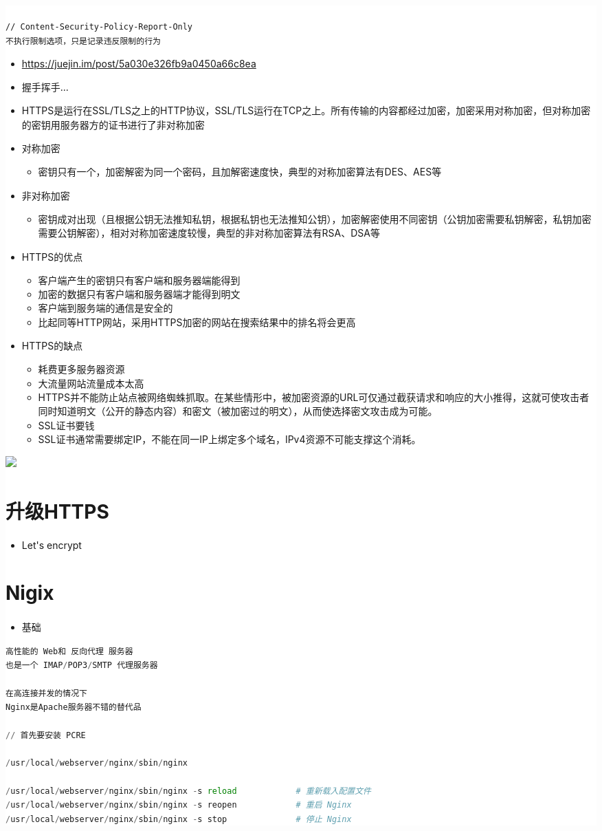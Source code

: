 ```html

// Content-Security-Policy-Report-Only
不执行限制选项，只是记录违反限制的行为
```

- <https://juejin.im/post/5a030e326fb9a0450a66c8ea>
- 握手挥手...

- HTTPS是运行在SSL/TLS之上的HTTP协议，SSL/TLS运行在TCP之上。所有传输的内容都经过加密，加密采用对称加密，但对称加密的密钥用服务器方的证书进行了非对称加密

- 对称加密

  - 密钥只有一个，加密解密为同一个密码，且加解密速度快，典型的对称加密算法有DES、AES等

- 非对称加密

  - 密钥成对出现（且根据公钥无法推知私钥，根据私钥也无法推知公钥），加密解密使用不同密钥（公钥加密需要私钥解密，私钥加密需要公钥解密），相对对称加密速度较慢，典型的非对称加密算法有RSA、DSA等

- HTTPS的优点

  - 客户端产生的密钥只有客户端和服务器端能得到
  - 加密的数据只有客户端和服务器端才能得到明文
  - 客户端到服务端的通信是安全的
  - 比起同等HTTP网站，采用HTTPS加密的网站在搜索结果中的排名将会更高

- HTTPS的缺点

  - 耗费更多服务器资源
  - 大流量网站流量成本太高
  - HTTPS并不能防止站点被网络蜘蛛抓取。在某些情形中，被加密资源的URL可仅通过截获请求和响应的大小推得，这就可使攻击者同时知道明文（公开的静态内容）和密文（被加密过的明文），从而使选择密文攻击成为可能。
  - SSL证书要钱
  - SSL证书通常需要绑定IP，不能在同一IP上绑定多个域名，IPv4资源不可能支撑这个消耗。

![](https://user-gold-cdn.xitu.io/2017/11/8/774c0fa85a357d384e12c8e395690f64?imageView2/0/w/1280/h/960/ignore-error/1)

# 升级HTTPS

- Let's encrypt

# Nigix

- 基础

```python
高性能的 Web和 反向代理 服务器
也是一个 IMAP/POP3/SMTP 代理服务器

在高连接并发的情况下
Nginx是Apache服务器不错的替代品

// 首先要安装 PCRE

/usr/local/webserver/nginx/sbin/nginx

/usr/local/webserver/nginx/sbin/nginx -s reload            # 重新载入配置文件
/usr/local/webserver/nginx/sbin/nginx -s reopen            # 重启 Nginx
/usr/local/webserver/nginx/sbin/nginx -s stop              # 停止 Nginx
```

